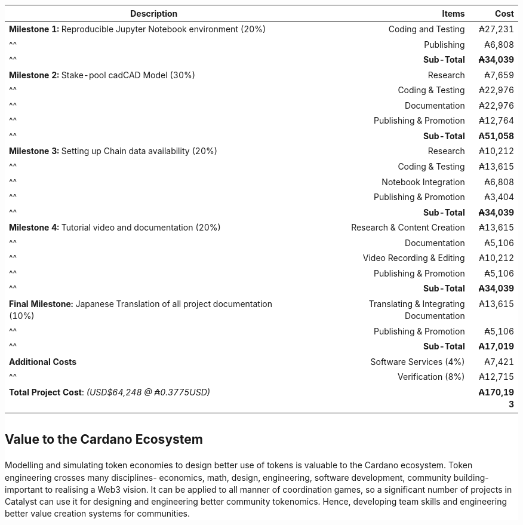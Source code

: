 | Description                                                                                     |                                     Items |         Cost |
| ----------------------------------------------------------------------------------------------- | ----------------------------------------: | -----------: |
| **Milestone 1:** Reproducible Jupyter Notebook environment (20%)             |                        Coding and Testing |      ₳27,231 |
| ^^                                                                                              |                                Publishing |       ₳6,808 |
| ^^                                                                                              |                             **Sub-Total** |  **₳34,039** |
| **Milestone 2:** Stake-pool cadCAD Model (30%)                               |                                  Research |       ₳7,659 |
| ^^                                                                                              |                          Coding & Testing |      ₳22,976 |
| ^^                                                                                              |                             Documentation |      ₳22,976 |
| ^^                                                                                              |                    Publishing & Promotion |      ₳12,764 |
| ^^                                                                                              |                             **Sub-Total** |  **₳51,058** |
| **Milestone 3:** Setting up Chain data availability (20%)                    |                                  Research |      ₳10,212 |
| ^^                                                                                              |                          Coding & Testing |      ₳13,615 |
| ^^                                                                                              |                      Notebook Integration |       ₳6,808 |
| ^^                                                                                              |                    Publishing & Promotion |       ₳3,404 |
| ^^                                                                                              |                             **Sub-Total** |  **₳34,039** |
| **Milestone 4:** Tutorial video and documentation (20%)                      |               Research & Content Creation |      ₳13,615 |
| ^^                                                                                              |                             Documentation |       ₳5,106 |
| ^^                                                                                              |                 Video Recording & Editing |      ₳10,212 |
| ^^                                                                                              |                    Publishing & Promotion |       ₳5,106 |
| ^^                                                                                              |                             **Sub-Total** |  **₳34,039** |
| **Final Milestone:** Japanese Translation of all project documentation (10%) |   Translating & Integrating Documentation |      ₳13,615 |
| ^^                                                                                              |                    Publishing & Promotion |       ₳5,106 |
| ^^                                                                                              |                             **Sub-Total** |  **₳17,019** |
| **Additional Costs**                                                                            | Software Services (4%) |       ₳7,421 |
| ^^                                                                                              |      Verification (8%) |      ₳12,715 |
| **Total Project Cost**: _(USD$64,248 @ ₳0.3775USD)_                          |                                           | **₳170,193** |

## Value to the Cardano Ecosystem

Modelling and simulating token economies to design better use of tokens is valuable to the Cardano
ecosystem. Token engineering crosses many disciplines- economics, math, design, engineering, software
development, community building- important to realising a Web3 vision. It can be applied to all manner
of coordination games, so a significant number of projects in Catalyst can use it for designing and
engineering better community tokenomics. Hence, developing team skills and engineering better value
creation systems for communities.
